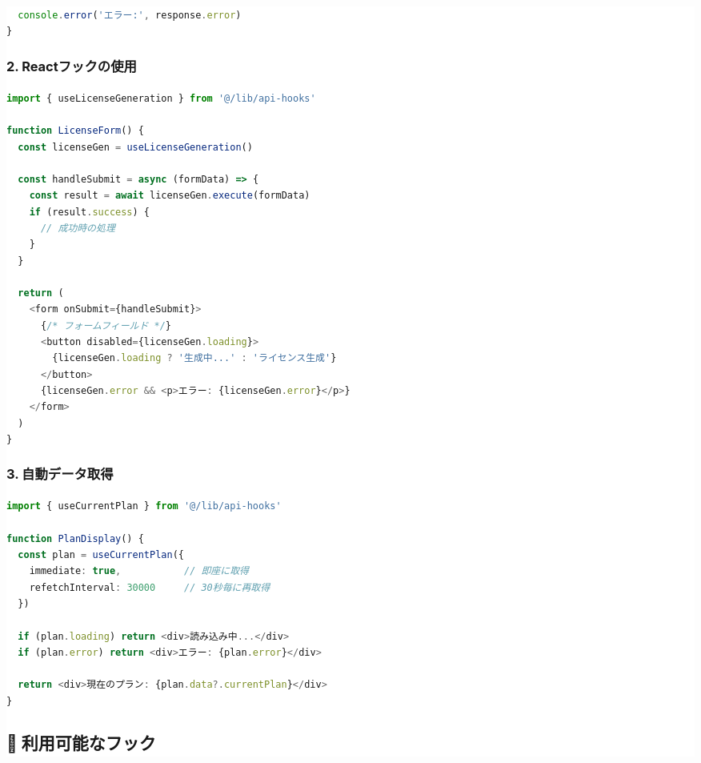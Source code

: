 ```typescript
  console.error('エラー:', response.error)
}
```

### 2. Reactフックの使用

```typescript
import { useLicenseGeneration } from '@/lib/api-hooks'

function LicenseForm() {
  const licenseGen = useLicenseGeneration()

  const handleSubmit = async (formData) => {
    const result = await licenseGen.execute(formData)
    if (result.success) {
      // 成功時の処理
    }
  }

  return (
    <form onSubmit={handleSubmit}>
      {/* フォームフィールド */}
      <button disabled={licenseGen.loading}>
        {licenseGen.loading ? '生成中...' : 'ライセンス生成'}
      </button>
      {licenseGen.error && <p>エラー: {licenseGen.error}</p>}
    </form>
  )
}
```

### 3. 自動データ取得

```typescript
import { useCurrentPlan } from '@/lib/api-hooks'

function PlanDisplay() {
  const plan = useCurrentPlan({ 
    immediate: true,           // 即座に取得
    refetchInterval: 30000     // 30秒毎に再取得
  })

  if (plan.loading) return <div>読み込み中...</div>
  if (plan.error) return <div>エラー: {plan.error}</div>
  
  return <div>現在のプラン: {plan.data?.currentPlan}</div>
}
```

## 🎯 利用可能なフック
